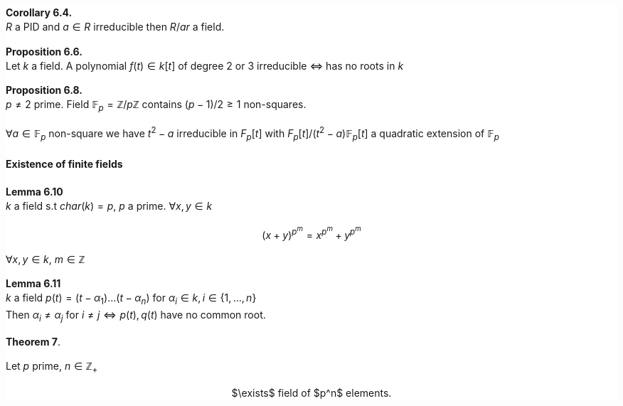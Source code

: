 **Corollary 6.4.**\
$R$ a PID and $a \in R$ irreducible then $R/ar$ a field.

**Proposition 6.6.**\
Let $k$ a field. A polynomial $f(t) \in k[t]$ of degree $2$ or $3$
irreducible $\iff$ has no roots in $k$

**Proposition 6.8.**\
$p \neq 2$ prime. Field $\mathbb{F}_{p} = \mathbb{Z}/p\mathbb{Z}$
contains $(p-1)/2 \geq 1$ non-squares.

$\forall a \in \mathbb{F}_{p}$ non-square we have $t^2 - a$ irreducible
in $F_{p}[t]$ with $F_{p}[t]/(t^2 -a)\mathbb{F}_{p}[t]$ a quadratic
extension of $\mathbb{F}_{p}$

#### Existence of finite fields

**Lemma 6.10**\
$k$ a field s.t $char(k) = p$, $p$ a prime. $\forall x,y \in k$

$$(x+y)^{p^m}= x^{p^m}+y^{p^m}$$

$\forall x,y \in k,\ m \in \mathbb{Z}$

**Lemma 6.11**\
$k$ a field $p(t) = (t-\alpha_1)\dots(t-\alpha_n)$ for
$\alpha_i \in k, i \in \{1,\dots,n\}$\
Then $\alpha_i \neq \alpha_j$ for $i \neq j \iff p(t), q(t)$ have no
common root.


**Theorem 7**.

Let $p$ prime, $n \in \mathbb{Z}_{+}$

<center>$\exists$ field of $p^n$ elements.</center>



